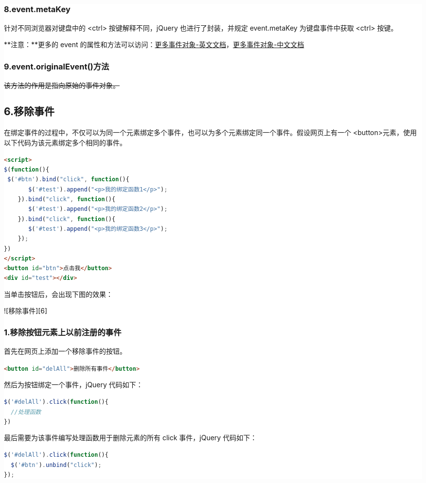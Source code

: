 ### 8.event.metaKey

针对不同浏览器对键盘中的 &lt;ctrl&gt; 按键解释不同，jQuery 也进行了封装，并规定 event.metaKey 为键盘事件中获取 &lt;ctrl&gt; 按键。

**注意：**更多的 event 的属性和方法可以访问：[更多事件对象-英文文档](http://docs.jquery.com/Events/jQuery.Event)，[更多事件对象-中文文档](http://www.css88.com/jqapi-1.9/category/events/event-object/)

### 9.event.originalEvent()方法

<del cite="《锋利的jQuery》里没有介绍这个event.originalEvent()方法">该方法的作用是指向原始的事件对象。</del>

## 6.移除事件

在绑定事件的过程中，不仅可以为同一个元素绑定多个事件，也可以为多个元素绑定同一个事件。假设网页上有一个 &lt;button&gt;元素，使用以下代码为该元素绑定多个相同的事件。
```html
<script>
$(function(){
 $('#btn').bind("click", function(){
       $('#test').append("<p>我的绑定函数1</p>");
    }).bind("click", function(){
       $('#test').append("<p>我的绑定函数2</p>");
    }).bind("click", function(){
       $('#test').append("<p>我的绑定函数3</p>");
    });
})
</script>
<button id="btn">点击我</button>
<div id="test"></div>
```

当单击按钮后，会出现下图的效果：

![移除事件][6]

### 1.移除按钮元素上以前注册的事件

首先在网页上添加一个移除事件的按钮。
```html
<button id="delAll">删除所有事件</button>
```

然后为按钮绑定一个事件，jQuery 代码如下：
```javascript
$('#delAll').click(function(){
  //处理函数
})
```

最后需要为该事件编写处理函数用于删除元素的所有 click 事件，jQuery 代码如下：
```javascript
$('#delAll').click(function(){
  $('#btn').unbind("click");
});
```
